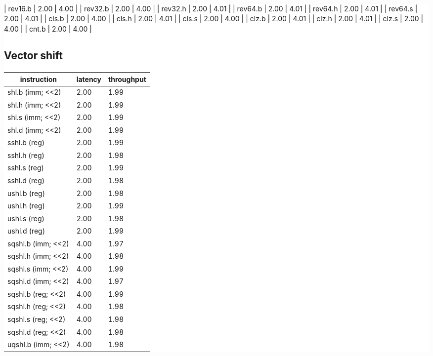 | rev16.b | 2.00 | 4.00 |
| rev32.b | 2.00 | 4.00 |
| rev32.h | 2.00 | 4.01 |
| rev64.b | 2.00 | 4.01 |
| rev64.h | 2.00 | 4.01 |
| rev64.s | 2.00 | 4.01 |
| cls.b | 2.00 | 4.00 |
| cls.h | 2.00 | 4.01 |
| cls.s | 2.00 | 4.00 |
| clz.b | 2.00 | 4.01 |
| clz.h | 2.00 | 4.01 |
| clz.s | 2.00 | 4.00 |
| cnt.b | 2.00 | 4.00 |

## Vector shift

| instruction | latency | throughput |
|--------|--------|--------|
| shl.b (imm; <<2) | 2.00 | 1.99 |
| shl.h (imm; <<2) | 2.00 | 1.99 |
| shl.s (imm; <<2) | 2.00 | 1.99 |
| shl.d (imm; <<2) | 2.00 | 1.99 |
| sshl.b (reg) | 2.00 | 1.99 |
| sshl.h (reg) | 2.00 | 1.98 |
| sshl.s (reg) | 2.00 | 1.99 |
| sshl.d (reg) | 2.00 | 1.98 |
| ushl.b (reg) | 2.00 | 1.98 |
| ushl.h (reg) | 2.00 | 1.99 |
| ushl.s (reg) | 2.00 | 1.98 |
| ushl.d (reg) | 2.00 | 1.99 |
| sqshl.b (imm; <<2) | 4.00 | 1.97 |
| sqshl.h (imm; <<2) | 4.00 | 1.98 |
| sqshl.s (imm; <<2) | 4.00 | 1.99 |
| sqshl.d (imm; <<2) | 4.00 | 1.97 |
| sqshl.b (reg; <<2) | 4.00 | 1.99 |
| sqshl.h (reg; <<2) | 4.00 | 1.98 |
| sqshl.s (reg; <<2) | 4.00 | 1.98 |
| sqshl.d (reg; <<2) | 4.00 | 1.98 |
| uqshl.b (imm; <<2) | 4.00 | 1.98 |